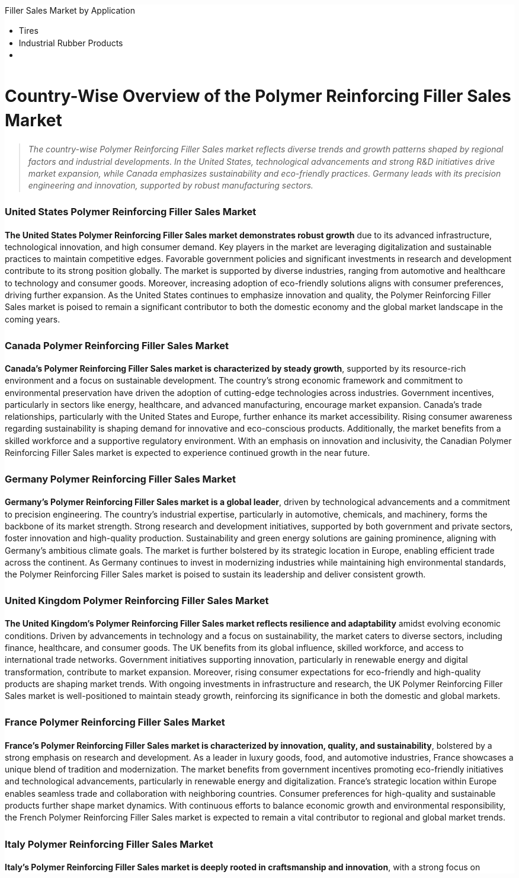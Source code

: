 Filler Sales Market by Application</h3><ul><li>Tires</li><li>Industrial Rubber Products</li><li></li></ul><h1><span class="">Country-Wise Overview of the Polymer Reinforcing Filler Sales Market<br /></span></h1><blockquote><p><em><span class="">The country-wise Polymer Reinforcing Filler Sales market reflects diverse trends and growth patterns shaped by regional factors and industrial developments. In the United States, technological advancements and strong R&amp;D initiatives drive market expansion, while Canada emphasizes sustainability and eco-friendly practices. Germany leads with its precision engineering and innovation, supported by robust manufacturing sectors.</span></em></p></blockquote><h3><strong>United States Polymer Reinforcing Filler Sales Market</strong></h3><p><strong>The United States Polymer Reinforcing Filler Sales market demonstrates robust growth</strong> due to its advanced infrastructure, technological innovation, and high consumer demand. Key players in the market are leveraging digitalization and sustainable practices to maintain competitive edges. Favorable government policies and significant investments in research and development contribute to its strong position globally. The market is supported by diverse industries, ranging from automotive and healthcare to technology and consumer goods. Moreover, increasing adoption of eco-friendly solutions aligns with consumer preferences, driving further expansion. As the United States continues to emphasize innovation and quality, the Polymer Reinforcing Filler Sales market is poised to remain a significant contributor to both the domestic economy and the global market landscape in the coming years.</p><h3><strong>Canada Polymer Reinforcing Filler Sales Market</strong></h3><p><strong>Canada&rsquo;s Polymer Reinforcing Filler Sales market is characterized by steady growth</strong>, supported by its resource-rich environment and a focus on sustainable development. The country&rsquo;s strong economic framework and commitment to environmental preservation have driven the adoption of cutting-edge technologies across industries. Government incentives, particularly in sectors like energy, healthcare, and advanced manufacturing, encourage market expansion. Canada&rsquo;s trade relationships, particularly with the United States and Europe, further enhance its market accessibility. Rising consumer awareness regarding sustainability is shaping demand for innovative and eco-conscious products. Additionally, the market benefits from a skilled workforce and a supportive regulatory environment. With an emphasis on innovation and inclusivity, the Canadian Polymer Reinforcing Filler Sales market is expected to experience continued growth in the near future.</p><h3><strong>Germany Polymer Reinforcing Filler Sales Market</strong></h3><p><strong>Germany&rsquo;s Polymer Reinforcing Filler Sales market is a global leader</strong>, driven by technological advancements and a commitment to precision engineering. The country&rsquo;s industrial expertise, particularly in automotive, chemicals, and machinery, forms the backbone of its market strength. Strong research and development initiatives, supported by both government and private sectors, foster innovation and high-quality production. Sustainability and green energy solutions are gaining prominence, aligning with Germany&rsquo;s ambitious climate goals. The market is further bolstered by its strategic location in Europe, enabling efficient trade across the continent. As Germany continues to invest in modernizing industries while maintaining high environmental standards, the Polymer Reinforcing Filler Sales market is poised to sustain its leadership and deliver consistent growth.</p><h3><strong>United Kingdom Polymer Reinforcing Filler Sales Market</strong></h3><p><strong>The United Kingdom&rsquo;s Polymer Reinforcing Filler Sales market reflects resilience and adaptability</strong> amidst evolving economic conditions. Driven by advancements in technology and a focus on sustainability, the market caters to diverse sectors, including finance, healthcare, and consumer goods. The UK benefits from its global influence, skilled workforce, and access to international trade networks. Government initiatives supporting innovation, particularly in renewable energy and digital transformation, contribute to market expansion. Moreover, rising consumer expectations for eco-friendly and high-quality products are shaping market trends. With ongoing investments in infrastructure and research, the UK Polymer Reinforcing Filler Sales market is well-positioned to maintain steady growth, reinforcing its significance in both the domestic and global markets.</p><h3><strong>France Polymer Reinforcing Filler Sales Market</strong></h3><p><strong>France&rsquo;s Polymer Reinforcing Filler Sales market is characterized by innovation, quality, and sustainability</strong>, bolstered by a strong emphasis on research and development. As a leader in luxury goods, food, and automotive industries, France showcases a unique blend of tradition and modernization. The market benefits from government incentives promoting eco-friendly initiatives and technological advancements, particularly in renewable energy and digitalization. France&rsquo;s strategic location within Europe enables seamless trade and collaboration with neighboring countries. Consumer preferences for high-quality and sustainable products further shape market dynamics. With continuous efforts to balance economic growth and environmental responsibility, the French Polymer Reinforcing Filler Sales market is expected to remain a vital contributor to regional and global market trends.</p><h3><strong>Italy Polymer Reinforcing Filler Sales Market</strong></h3><p><strong>Italy&rsquo;s Polymer Reinforcing Filler Sales market is deeply rooted in craftsmanship and innovation</strong>, with a strong focus on